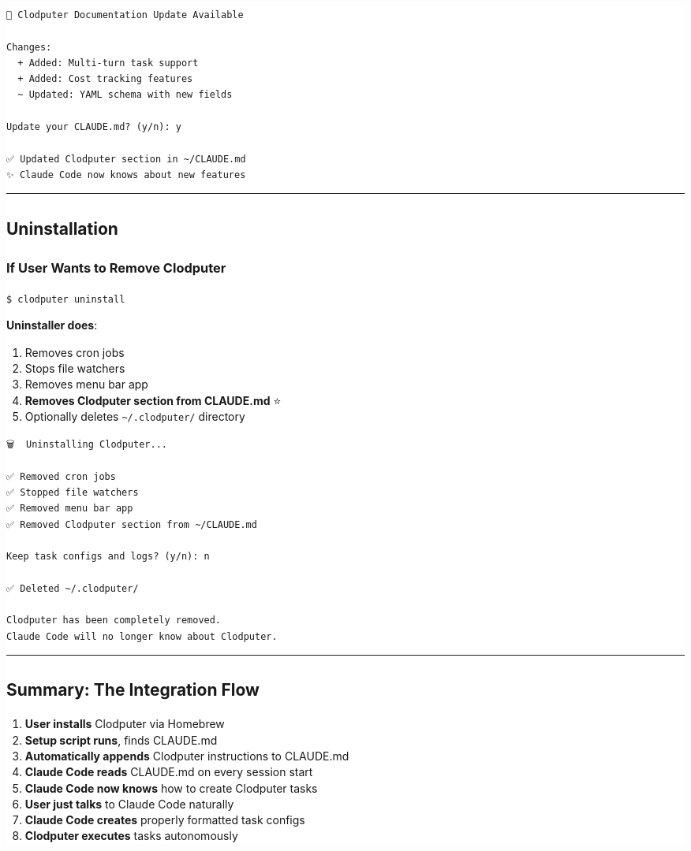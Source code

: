 ```
📝 Clodputer Documentation Update Available

Changes:
  + Added: Multi-turn task support
  + Added: Cost tracking features
  ~ Updated: YAML schema with new fields

Update your CLAUDE.md? (y/n): y

✅ Updated Clodputer section in ~/CLAUDE.md
✨ Claude Code now knows about new features
```

---

## Uninstallation

### If User Wants to Remove Clodputer

```bash
$ clodputer uninstall
```

**Uninstaller does**:
1. Removes cron jobs
2. Stops file watchers
3. Removes menu bar app
4. **Removes Clodputer section from CLAUDE.md** ⭐
5. Optionally deletes `~/.clodputer/` directory

```
🗑️  Uninstalling Clodputer...

✅ Removed cron jobs
✅ Stopped file watchers
✅ Removed menu bar app
✅ Removed Clodputer section from ~/CLAUDE.md

Keep task configs and logs? (y/n): n

✅ Deleted ~/.clodputer/

Clodputer has been completely removed.
Claude Code will no longer know about Clodputer.
```

---

## Summary: The Integration Flow

1. **User installs** Clodputer via Homebrew
2. **Setup script runs**, finds CLAUDE.md
3. **Automatically appends** Clodputer instructions to CLAUDE.md
4. **Claude Code reads** CLAUDE.md on every session start
5. **Claude Code now knows** how to create Clodputer tasks
6. **User just talks** to Claude Code naturally
7. **Claude Code creates** properly formatted task configs
8. **Clodputer executes** tasks autonomously
